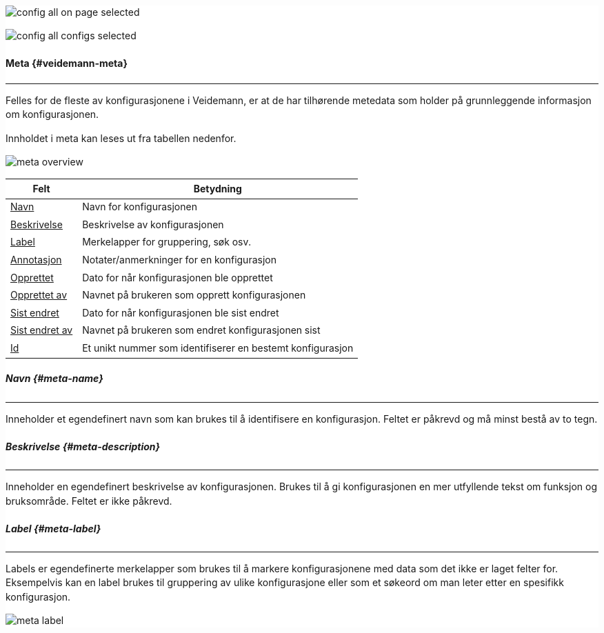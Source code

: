 ![config all on page selected](/veidemann/docs/img/config/veidemann_dashboard_config_all_in_page_selected.png)

![config all configs selected](/veidemann/docs/img/config/veidemann_dashboard_config_all_in_db_selected.png)


#### Meta {#veidemann-meta}
---------------------------
Felles for de fleste av konfigurasjonene i Veidemann, er at de har tilhørende metedata som holder på grunnleggende
informasjon om konfigurasjonen.  

Innholdet i meta kan leses ut fra tabellen nedenfor.

![meta overview](/veidemann/docs/img/config/veidemann_dashboard_meta_overview.png)  

Felt                                      | Betydning
------------------------------------------|-----------------------------------------------------------------------------
[Navn](#meta-name)                        | Navn for konfigurasjonen
[Beskrivelse](#meta-description)          | Beskrivelse av konfigurasjonen
[Label](#meta-label)                      | Merkelapper for gruppering, søk osv.
[Annotasjon](#meta-annotation)            | Notater/anmerkninger for en konfigurasjon
[Opprettet](#meta-created)                | Dato for når konfigurasjonen ble opprettet
[Opprettet av](#meta-created-by)          | Navnet på brukeren som opprett konfigurasjonen
[Sist endret](#meta-last-modified)        | Dato for når konfigurasjonen ble sist endret
[Sist endret av](#meta-last-modiefied-by) | Navnet på brukeren som endret konfigurasjonen sist
[Id](#meta-id)                            | Et unikt nummer som identifiserer en bestemt konfigurasjon


##### Navn {#meta-name}
----------------------
Inneholder et egendefinert navn som kan brukes til å identifisere en konfigurasjon. Feltet er påkrevd 
og må minst bestå av to tegn. 

##### Beskrivelse {#meta-description}
------------------------------------
Inneholder en egendefinert beskrivelse av konfigurasjonen. Brukes til å gi konfigurasjonen en mer utfyllende tekst om
funksjon og bruksområde. Feltet er ikke påkrevd. 

##### Label {#meta-label}
------------------------
Labels er egendefinerte merkelapper som brukes til å markere konfigurasjonene med data som det ikke er laget felter for.
Eksempelvis kan en label brukes til gruppering av ulike konfigurasjone eller som et søkeord om man leter etter en
spesifikk konfigurasjon. 

![meta label](/veidemann/docs/img/config/veidemann_dashboard_meta_label.png)
